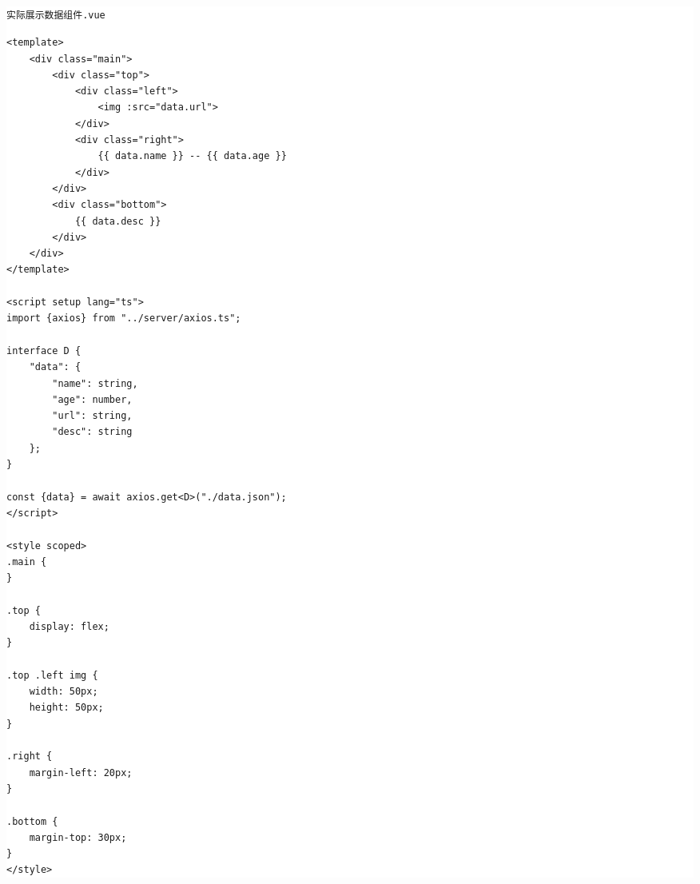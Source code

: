 ``实际展示数据组件.vue``

```vue
<template>
    <div class="main">
        <div class="top">
            <div class="left">
                <img :src="data.url">
            </div>
            <div class="right">
                {{ data.name }} -- {{ data.age }}
            </div>
        </div>
        <div class="bottom">
            {{ data.desc }}
        </div>
    </div>
</template>

<script setup lang="ts">
import {axios} from "../server/axios.ts";

interface D {
    "data": {
        "name": string,
        "age": number,
        "url": string,
        "desc": string
    };
}

const {data} = await axios.get<D>("./data.json");
</script>

<style scoped>
.main {
}

.top {
    display: flex;
}

.top .left img {
    width: 50px;
    height: 50px;
}

.right {
    margin-left: 20px;
}

.bottom {
    margin-top: 30px;
}
</style>
```
